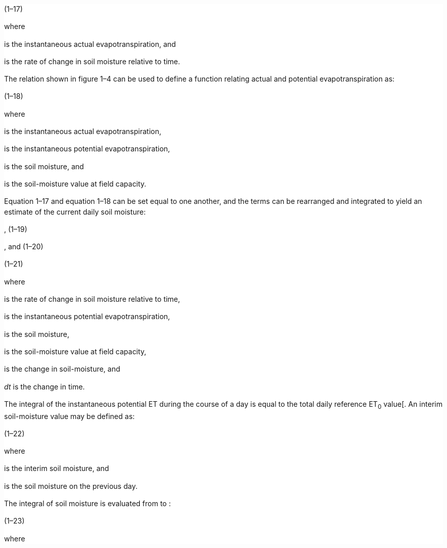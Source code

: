 (1–17)

where

is the instantaneous actual evapotranspiration, and

is the rate of change in soil moisture relative to time.

The relation shown in figure 1–4 can be used to define a function
relating actual and potential evapotranspiration as:

(1–18)

where

is the instantaneous actual evapotranspiration,

is the instantaneous potential evapotranspiration,

is the soil moisture, and

is the soil-moisture value at field capacity.

Equation 1–17 and equation 1–18 can be set equal to one another, and the
terms can be rearranged and integrated to yield an estimate of the
current daily soil moisture:

, (1–19)

, and (1–20)

(1–21)

where

is the rate of change in soil moisture relative to time,

is the instantaneous potential evapotranspiration,

is the soil moisture,

is the soil-moisture value at field capacity,

is the change in soil-moisture, and

*dt* is the change in time.

The integral of the instantaneous potential ET during the course of a
day is equal to the total daily reference ET<sub>0</sub> value\[. An
interim soil-moisture value may be defined as:

(1–22)

where

is the interim soil moisture, and

is the soil moisture on the previous day.

The integral of soil moisture is evaluated from to :

(1–23)

where
